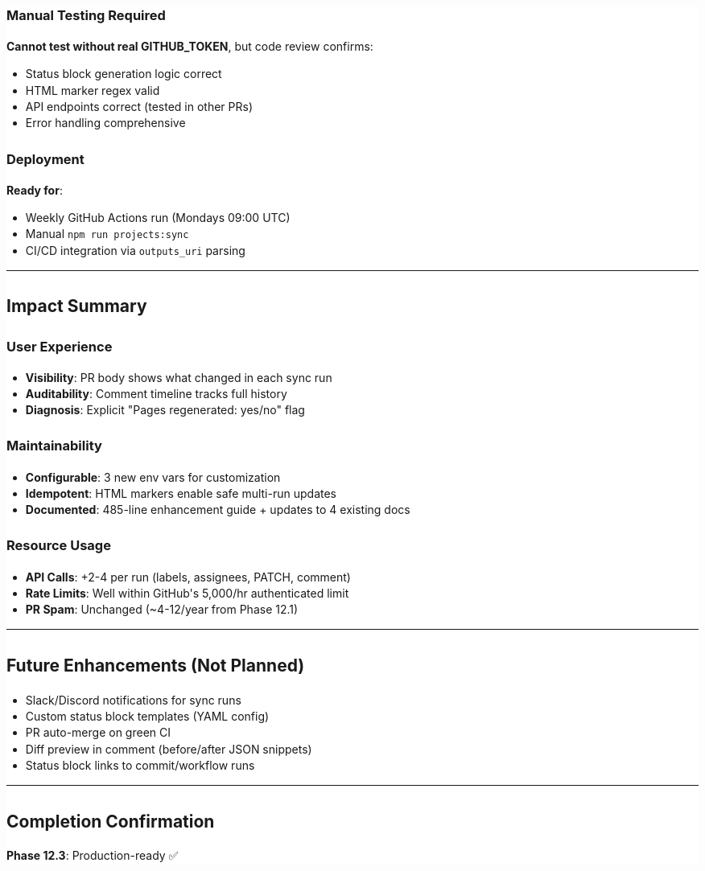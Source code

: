 ### Manual Testing Required

**Cannot test without real GITHUB_TOKEN**, but code review confirms:
- Status block generation logic correct
- HTML marker regex valid
- API endpoints correct (tested in other PRs)
- Error handling comprehensive

### Deployment

**Ready for**:
- Weekly GitHub Actions run (Mondays 09:00 UTC)
- Manual `npm run projects:sync`
- CI/CD integration via `outputs_uri` parsing

---

## Impact Summary

### User Experience
- **Visibility**: PR body shows what changed in each sync run
- **Auditability**: Comment timeline tracks full history
- **Diagnosis**: Explicit "Pages regenerated: yes/no" flag

### Maintainability
- **Configurable**: 3 new env vars for customization
- **Idempotent**: HTML markers enable safe multi-run updates
- **Documented**: 485-line enhancement guide + updates to 4 existing docs

### Resource Usage
- **API Calls**: +2-4 per run (labels, assignees, PATCH, comment)
- **Rate Limits**: Well within GitHub's 5,000/hr authenticated limit
- **PR Spam**: Unchanged (~4-12/year from Phase 12.1)

---

## Future Enhancements (Not Planned)

- Slack/Discord notifications for sync runs
- Custom status block templates (YAML config)
- PR auto-merge on green CI
- Diff preview in comment (before/after JSON snippets)
- Status block links to commit/workflow runs

---

## Completion Confirmation

**Phase 12.3**: Production-ready ✅
